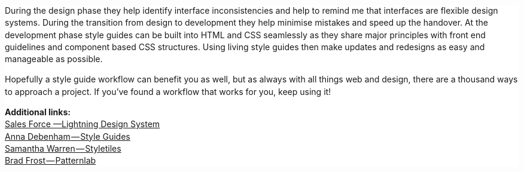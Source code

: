 During the design phase they help identify interface inconsistencies and help to remind me that interfaces are flexible design systems. During the transition from design to development they help minimise mistakes and speed up the handover. At the development phase style guides can be built into HTML and CSS seamlessly as they share major principles with front end guidelines and component based CSS structures. Using living style guides then make updates and redesigns as easy and manageable as possible.

Hopefully a style guide workflow can benefit you as well, but as always with all things web and design, there are a thousand ways to approach a project. If you’ve found a workflow that works for you, keep using it!

**Additional links:**  
[Sales Force —Lightning Design System](https://www.lightningdesignsystem.com/)  
[Anna Debenham — Style Guides](http://styleguides.io/)   
[Samantha Warren — Styletiles](http://styletil.es/)  
[Brad Frost — Patternlab](http://patternlab.io/)








